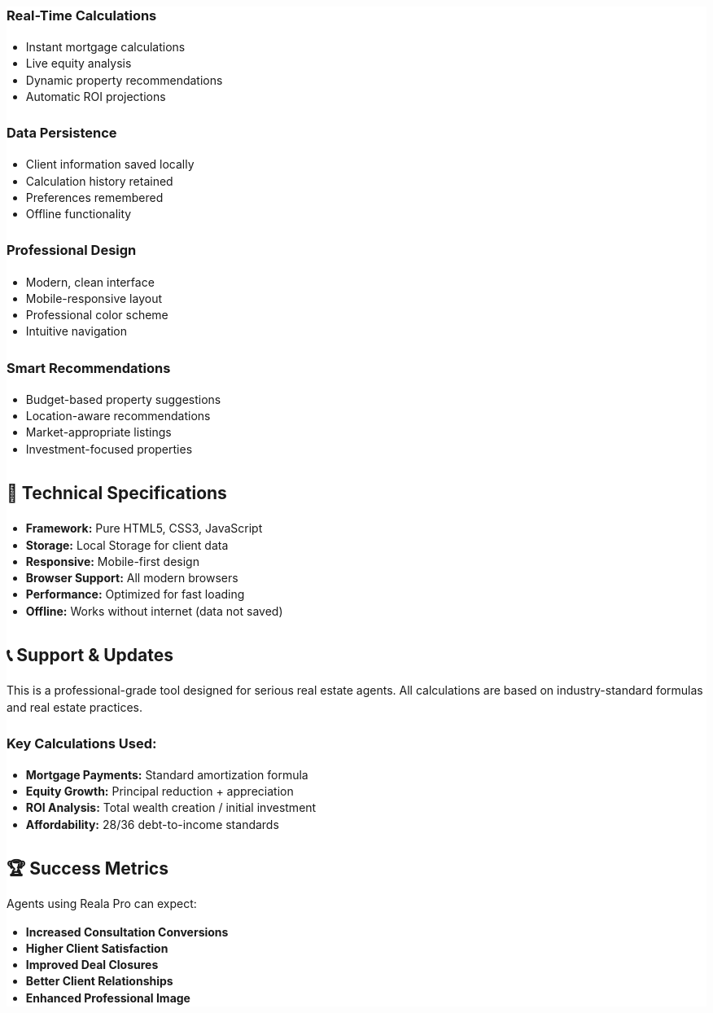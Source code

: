 ### **Real-Time Calculations**
- Instant mortgage calculations
- Live equity analysis
- Dynamic property recommendations
- Automatic ROI projections

### **Data Persistence**
- Client information saved locally
- Calculation history retained
- Preferences remembered
- Offline functionality

### **Professional Design**
- Modern, clean interface
- Mobile-responsive layout
- Professional color scheme
- Intuitive navigation

### **Smart Recommendations**
- Budget-based property suggestions
- Location-aware recommendations
- Market-appropriate listings
- Investment-focused properties

## 🔧 **Technical Specifications**

- **Framework:** Pure HTML5, CSS3, JavaScript
- **Storage:** Local Storage for client data
- **Responsive:** Mobile-first design
- **Browser Support:** All modern browsers
- **Performance:** Optimized for fast loading
- **Offline:** Works without internet (data not saved)

## 📞 **Support & Updates**

This is a professional-grade tool designed for serious real estate agents. All calculations are based on industry-standard formulas and real estate practices.

### **Key Calculations Used:**
- **Mortgage Payments:** Standard amortization formula
- **Equity Growth:** Principal reduction + appreciation
- **ROI Analysis:** Total wealth creation / initial investment
- **Affordability:** 28/36 debt-to-income standards

## 🏆 **Success Metrics**

Agents using Reala Pro can expect:
- **Increased Consultation Conversions**
- **Higher Client Satisfaction**
- **Improved Deal Closures**
- **Better Client Relationships**
- **Enhanced Professional Image**
